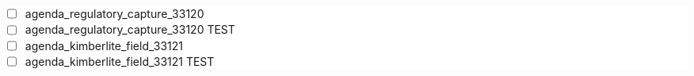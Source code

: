 - [ ] agenda_regulatory_capture_33120
- [ ] agenda_regulatory_capture_33120 TEST
- [ ] agenda_kimberlite_field_33121
- [ ] agenda_kimberlite_field_33121 TEST
